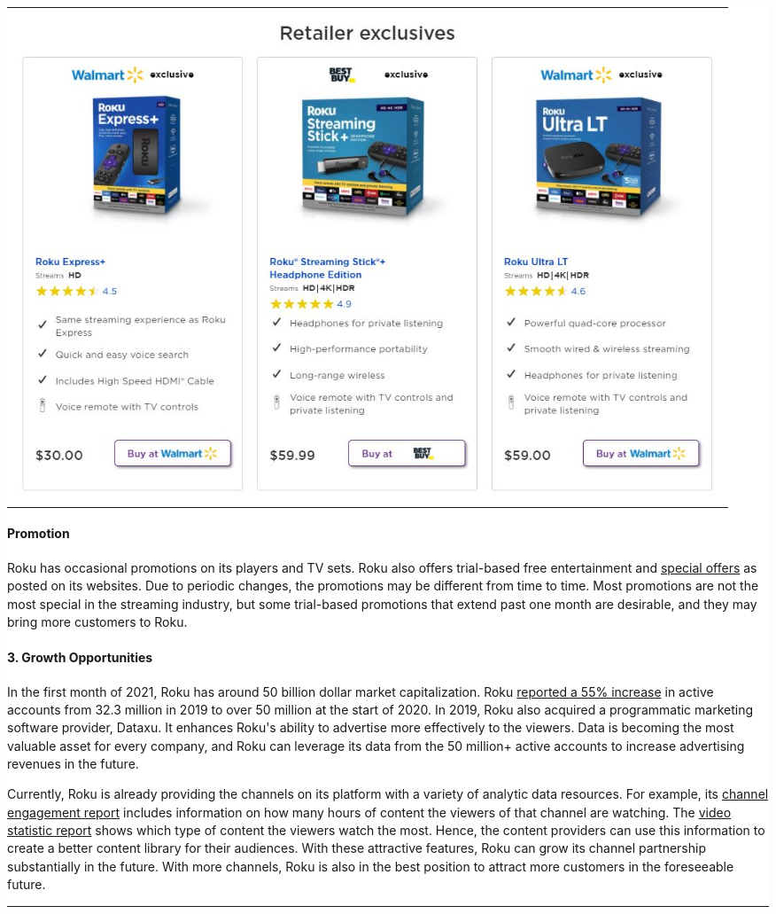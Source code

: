 |                                            |
| ------------------------------------------ |
| <img src="Images/place.JPG" width="800" /> |

#### Promotion

Roku has occasional promotions on its players and TV sets. Roku also offers trial-based free entertainment and [special offers](https://www.roku.com/en-gb/offers) as posted on its websites. Due to periodic changes, the promotions may be different from time to time. Most promotions are not the most special in the streaming industry, but some trial-based promotions that extend past one month are desirable, and they may bring more customers to Roku.

#### 3. Growth Opportunities

In the first month of 2021, Roku has around 50 billion dollar market capitalization. Roku [reported a 55% increase](https://blog.roku.com/en-gb/50-million#!#) in active accounts from 32.3 million in 2019 to over 50 million at the start of 2020. In 2019, Roku also acquired a programmatic marketing software provider, Dataxu. It enhances Roku's ability to advertise more effectively to the viewers. Data is becoming the most valuable asset for every company, and Roku can leverage its data from the 50 million+ active accounts to increase advertising revenues in the future.

Currently, Roku is already providing the channels on its platform with a variety of analytic data resources. For example, its [channel engagement report](https://developer.roku.com/en-gb/docs/features/analytics/channel-engagement.md) includes information on how many hours of content the viewers of that channel are watching. The [video statistic report](https://developer.roku.com/en-gb/docs/features/analytics/video-statistics.md) shows which type of content the viewers watch the most. Hence, the content providers can use this information to create a better content library for their audiences. With these attractive features, Roku can grow its channel partnership substantially in the future. With more channels, Roku is also in the best position to attract more customers in the foreseeable future.

---